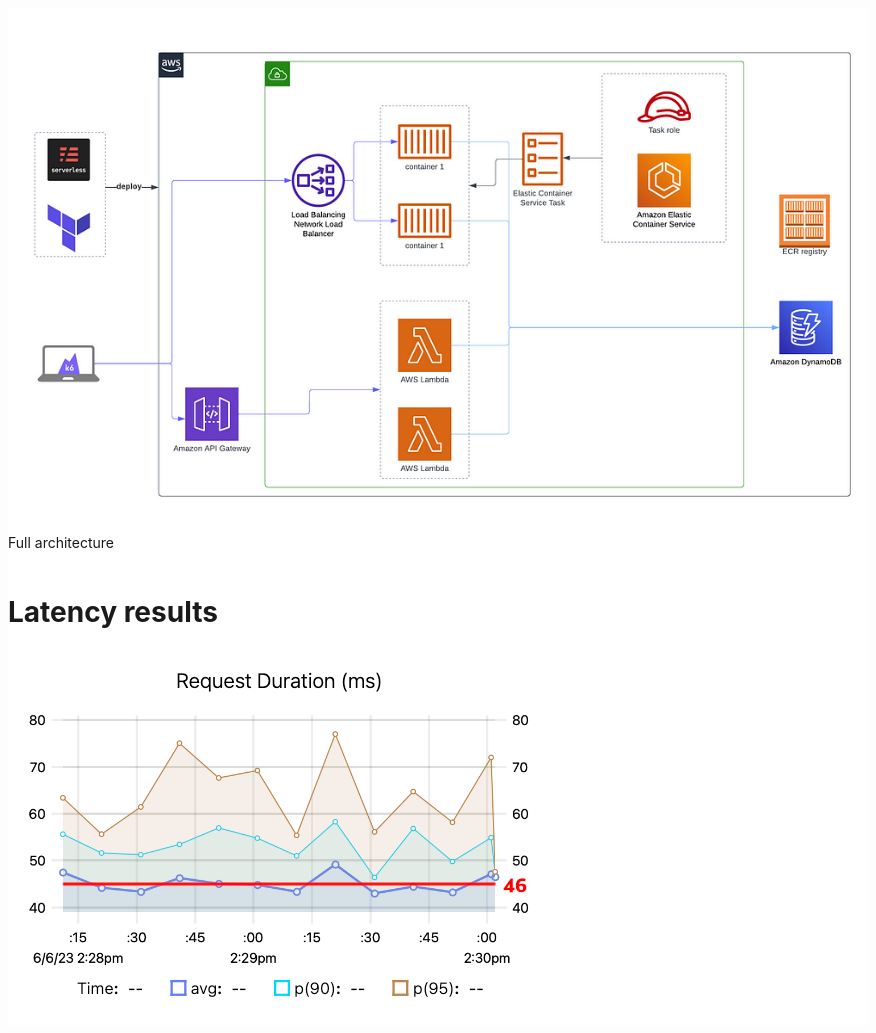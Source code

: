 ![img](./img/1*SM9H4UMXgQbRIMDVzjzGSw.png)

Full architecture

# Latency results

![img](./img/1*gFiTrK5dnLZ0TqkCdN4C4A.png)
